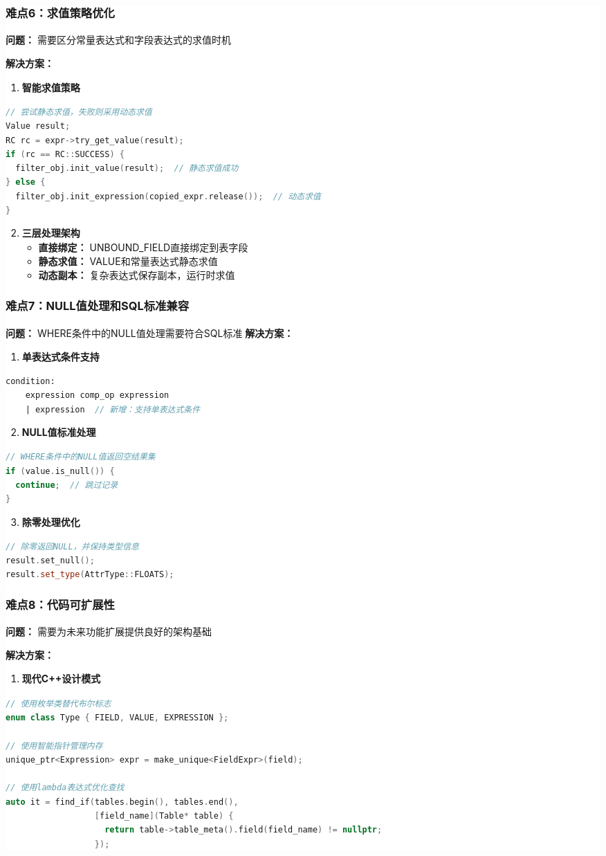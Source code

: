 ### 难点6：求值策略优化
**问题：** 需要区分常量表达式和字段表达式的求值时机

**解决方案：**
1. **智能求值策略**
```cpp
// 尝试静态求值，失败则采用动态求值
Value result;
RC rc = expr->try_get_value(result);
if (rc == RC::SUCCESS) {
  filter_obj.init_value(result);  // 静态求值成功
} else {
  filter_obj.init_expression(copied_expr.release());  // 动态求值
}
```

2. **三层处理架构**
   - **直接绑定：** UNBOUND_FIELD直接绑定到表字段
   - **静态求值：** VALUE和常量表达式静态求值
   - **动态副本：** 复杂表达式保存副本，运行时求值

### 难点7：NULL值处理和SQL标准兼容
**问题：** WHERE条件中的NULL值处理需要符合SQL标准
**解决方案：**
1. **单表达式条件支持**
```yacc
condition:
    expression comp_op expression
    | expression  // 新增：支持单表达式条件
```

2. **NULL值标准处理**
```cpp
// WHERE条件中的NULL值返回空结果集
if (value.is_null()) {
  continue;  // 跳过记录
}
```

3. **除零处理优化**
```cpp
// 除零返回NULL，并保持类型信息
result.set_null();
result.set_type(AttrType::FLOATS);
```

### 难点8：代码可扩展性
**问题：** 需要为未来功能扩展提供良好的架构基础

**解决方案：**
1. **现代C++设计模式**
```cpp
// 使用枚举类替代布尔标志
enum class Type { FIELD, VALUE, EXPRESSION };

// 使用智能指针管理内存
unique_ptr<Expression> expr = make_unique<FieldExpr>(field);

// 使用lambda表达式优化查找
auto it = find_if(tables.begin(), tables.end(), 
                  [field_name](Table* table) { 
                    return table->table_meta().field(field_name) != nullptr; 
                  });
```
